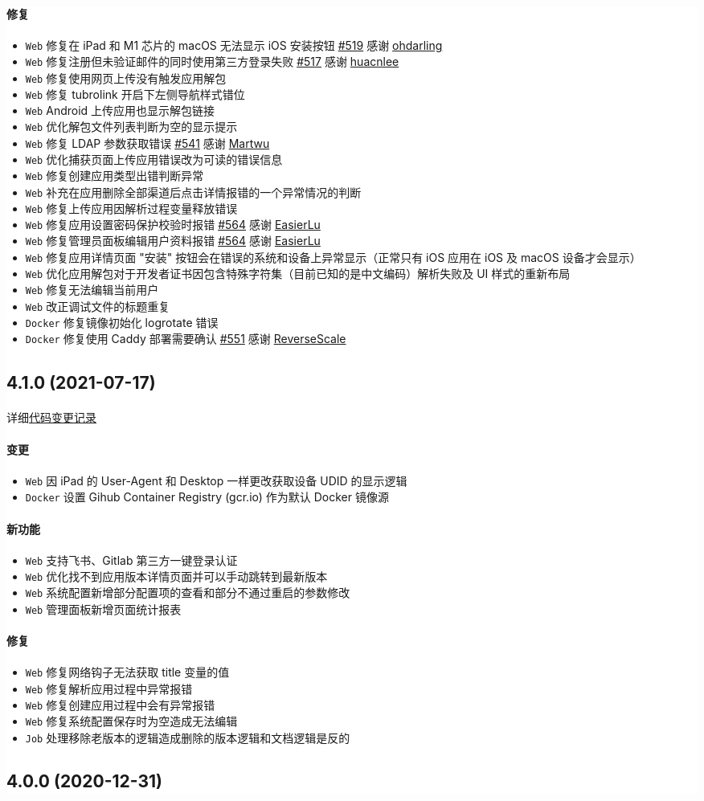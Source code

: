 #### 修复

- `Web` 修复在 iPad 和 M1 芯片的 macOS 无法显示 iOS 安装按钮 [#519](https://github.com/tryzealot/zealot/issues/519) 感谢 [ohdarling](https://github.com/ohdarling)
- `Web` 修复注册但未验证邮件的同时使用第三方登录失败 [#517](https://github.com/tryzealot/zealot/issues/517) 感谢 [huacnlee](https://github.com/huacnlee)
- `Web` 修复使用网页上传没有触发应用解包
- `Web` 修复 tubrolink 开启下左侧导航样式错位
- `Web` Android 上传应用也显示解包链接
- `Web` 优化解包文件列表判断为空的显示提示
- `Web` 修复 LDAP 参数获取错误 [#541](https://github.com/tryzealot/zealot/pull/542) 感谢 [Martwu](https://github.com/Martwu)
- `Web` 优化捕获页面上传应用错误改为可读的错误信息
- `Web` 修复创建应用类型出错判断异常
- `Web` 补充在应用删除全部渠道后点击详情报错的一个异常情况的判断
- `Web` 修复上传应用因解析过程变量释放错误
- `Web` 修复应用设置密码保护校验时报错 [#564](https://github.com/tryzealot/zealot/issues/564) 感谢 [EasierLu](https://github.com/EasierLu)
- `Web` 修复管理员面板编辑用户资料报错 [#564](https://github.com/tryzealot/zealot/issues/564) 感谢 [EasierLu](https://github.com/EasierLu)
- `Web` 修复应用详情页面 "安装" 按钮会在错误的系统和设备上异常显示（正常只有 iOS 应用在 iOS 及 macOS 设备才会显示）
- `Web` 优化应用解包对于开发者证书因包含特殊字符集（目前已知的是中文编码）解析失败及 UI 样式的重新布局
- `Web` 修复无法编辑当前用户
- `Web` 改正调试文件的标题重复
- `Docker` 修复镜像初始化 logrotate 错误
- `Docker` 修复使用 Caddy 部署需要确认 [#551](https://github.com/tryzealot/zealot/issues/551) 感谢 [ReverseScale](https://github.com/ReverseScale)

## 4.1.0 (2021-07-17)

详细[代码变更记录][4.1.0]

#### 变更

- `Web` 因 iPad 的 User-Agent 和 Desktop 一样更改获取设备 UDID 的显示逻辑
- `Docker` 设置 Gihub Container Registry (gcr.io) 作为默认 Docker 镜像源

#### 新功能

- `Web` 支持飞书、Gitlab 第三方一键登录认证
- `Web` 优化找不到应用版本详情页面并可以手动跳转到最新版本
- `Web` 系统配置新增部分配置项的查看和部分不通过重启的参数修改
- `Web` 管理面板新增页面统计报表

#### 修复

- `Web` 修复网络钩子无法获取 title 变量的值
- `Web` 修复解析应用过程中异常报错
- `Web` 修复创建应用过程中会有异常报错
- `Web` 修复系统配置保存时为空造成无法编辑
- `Job` 处理移除老版本的逻辑造成删除的版本逻辑和文档逻辑是反的

## 4.0.0 (2020-12-31)


[5.0.0]: https://github.com/tryzealot/zealot/compare/4.7.1...5.0.0
[4.7.0]: https://github.com/tryzealot/zealot/compare/4.6.0...4.7.0
[4.6.0]: https://github.com/tryzealot/zealot/compare/4.5.3...4.6.0
[4.5.3]: https://github.com/tryzealot/zealot/compare/4.5.2...4.5.3
[4.5.2]: https://github.com/tryzealot/zealot/compare/4.5.1...4.5.2
[4.5.1]: https://github.com/tryzealot/zealot/compare/4.5.0...4.5.1
[4.5.0]: https://github.com/tryzealot/zealot/compare/4.4.1...4.5.0
[4.4.1]: https://github.com/tryzealot/zealot/compare/4.4.0...4.4.1
[4.4.0]: https://github.com/tryzealot/zealot/compare/4.3.1...4.4.0
[4.3.1]: https://github.com/tryzealot/zealot/compare/4.3.0...4.3.1
[4.3.0]: https://github.com/tryzealot/zealot/compare/4.2.2...4.3.0
[4.2.2]: https://github.com/tryzealot/zealot/compare/4.2.1...4.2.2
[4.2.1]: https://github.com/tryzealot/zealot/compare/4.2.0...4.2.1
[4.2.0]: https://github.com/tryzealot/zealot/compare/4.1.0...4.2.0
[4.1.0]: https://github.com/tryzealot/zealot/compare/4.0.0...4.1.0
[4.0.0]: https://github.com/tryzealot/zealot/compare/4.0.0.rc2...4.0.0
[4.0.0.rc2]: https://github.com/tryzealot/zealot/compare/4.0.0.rc1...4.0.0.rc2
[4.0.0.rc1]: https://github.com/tryzealot/zealot/compare/4.0.0.beta4...4.0.0.rc1
[4.0.0.beta4]: https://github.com/tryzealot/zealot/compare/4.0.0.beta3...4.0.0.beta4
[4.0.0.beta3]: https://github.com/tryzealot/zealot/compare/4.0.0.beta2...4.0.0.beta3
[4.0.0.beta2]: https://github.com/tryzealot/zealot/compare/4.0.0.beta1...4.0.0.beta2